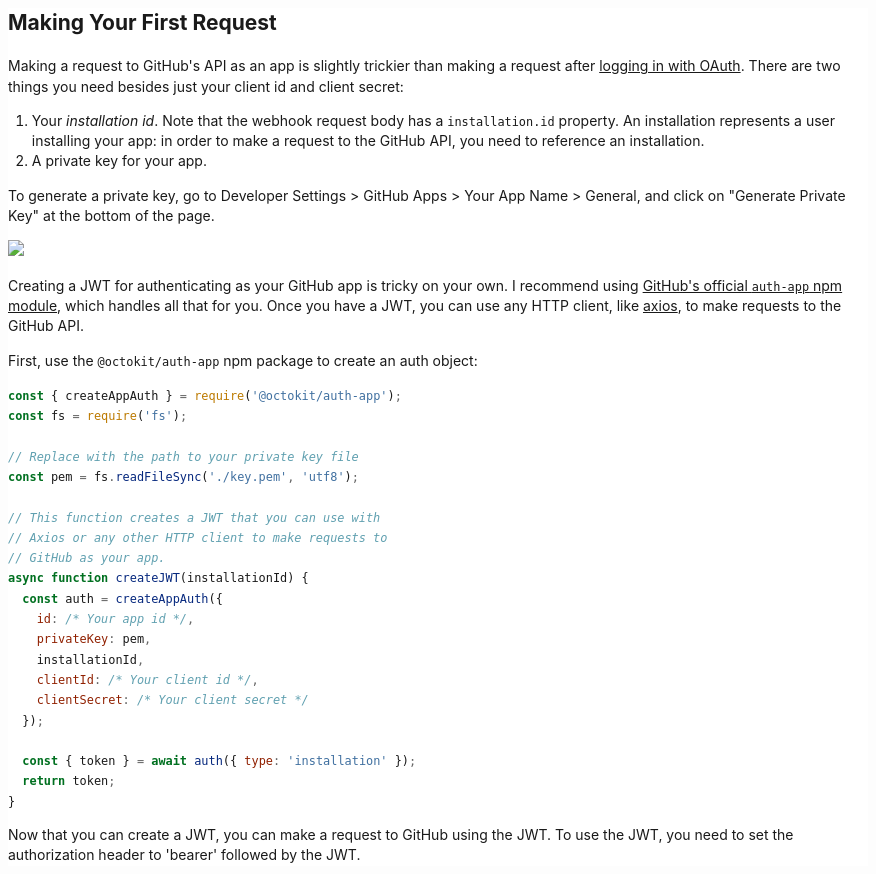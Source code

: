 Making Your First Request
-------------------------

Making a request to GitHub's API as an app is slightly trickier
than making a request after [logging in with OAuth](/passport-free-facebook-login-with-node-js.html). There are
two things you need besides just your client id and client secret:

1. Your _installation id_. Note that the webhook request body has a `installation.id` property. An installation represents a user installing your app: in order to make a request to the GitHub API, you need to reference an installation.
2. A private key for your app.

To generate a private key, go to Developer Settings > GitHub Apps > Your App Name > General, and click on "Generate Private Key" at the bottom of the page.

<img src="https://codebarbarian-images.s3.amazonaws.com/github-app-5.png" class="inline-image">

Creating a JWT for authenticating as your GitHub app is tricky
on your own. I recommend using [GitHub's official `auth-app` npm module](https://www.npmjs.com/package/@octokit/auth-app), which handles all that for you. Once you have a JWT, you can use any
HTTP client, like [axios](https://masteringjs.io/axios), to
make requests to the GitHub API.

First, use the `@octokit/auth-app` npm package to create an
auth object:

```javascript
const { createAppAuth } = require('@octokit/auth-app');
const fs = require('fs');

// Replace with the path to your private key file
const pem = fs.readFileSync('./key.pem', 'utf8');

// This function creates a JWT that you can use with
// Axios or any other HTTP client to make requests to
// GitHub as your app.
async function createJWT(installationId) {
  const auth = createAppAuth({
    id: /* Your app id */,
    privateKey: pem,
    installationId,
    clientId: /* Your client id */,
    clientSecret: /* Your client secret */
  });

  const { token } = await auth({ type: 'installation' });
  return token;
}
```

Now that you can create a JWT, you can make a request to
GitHub using the JWT. To use the JWT, you need to set the
authorization header to 'bearer' followed by the JWT.
